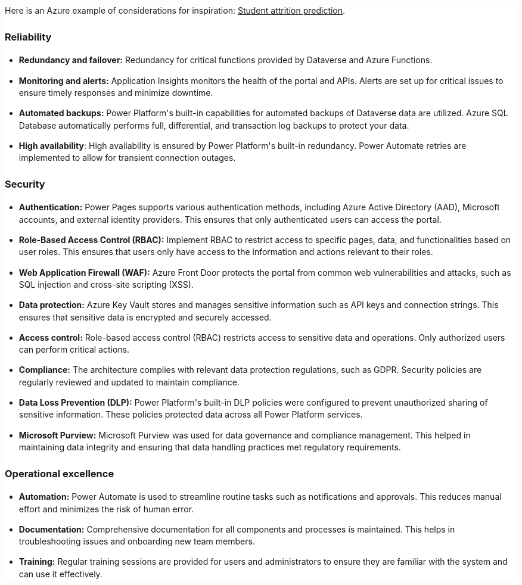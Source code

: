 Here is an Azure example of considerations for inspiration: [Student attrition prediction](/azure/architecture/example-scenario/ai/student-attrition-prediction#considerations).

### Reliability

- **Redundancy and failover:** Redundancy for critical functions provided by Dataverse and Azure Functions.

- **Monitoring and alerts:** Application Insights monitors the health of the portal and APIs. Alerts are set up for critical issues to ensure timely responses and minimize downtime.

- **Automated backups:** Power Platform's built-in capabilities for automated backups of Dataverse data are utilized. Azure SQL Database automatically performs full, differential, and transaction log backups to protect your data.

- **High availability**: High availability is ensured by Power Platform's built-in redundancy. Power Automate retries are implemented to allow for transient connection outages.

### Security

- **Authentication:** Power Pages supports various authentication methods, including Azure Active Directory (AAD), Microsoft accounts, and external identity providers. This ensures that only authenticated users can access the portal.

- **Role-Based Access Control (RBAC):** Implement RBAC to restrict access to specific pages, data, and functionalities based on user roles. This ensures that users only have access to the information and actions relevant to their roles.

- **Web Application Firewall (WAF):** Azure Front Door protects the portal from common web vulnerabilities and attacks, such as SQL injection and cross-site scripting (XSS).

- **Data protection:** Azure Key Vault stores and manages sensitive information such as API keys and connection strings. This ensures that sensitive data is encrypted and securely accessed.

- **Access control:** Role-based access control (RBAC) restricts access to sensitive data and operations. Only authorized users can perform critical actions.

- **Compliance:** The architecture complies with relevant data protection regulations, such as GDPR. Security policies are regularly reviewed and updated to maintain compliance.

- **Data Loss Prevention (DLP):** Power Platform's built-in DLP policies were configured to prevent unauthorized sharing of sensitive information. These policies protected data across all Power Platform services.

- **Microsoft Purview:** Microsoft Purview was used for data governance and compliance management. This helped in maintaining data integrity and ensuring that data handling practices met regulatory requirements.

### Operational excellence

- **Automation:** Power Automate is used to streamline routine tasks such as notifications and approvals. This reduces manual effort and minimizes the risk of human error.

- **Documentation:** Comprehensive documentation for all components and processes is maintained. This helps in troubleshooting issues and onboarding new team members.

- **Training:** Regular training sessions are provided for users and administrators to ensure they are familiar with the system and can use it effectively.
